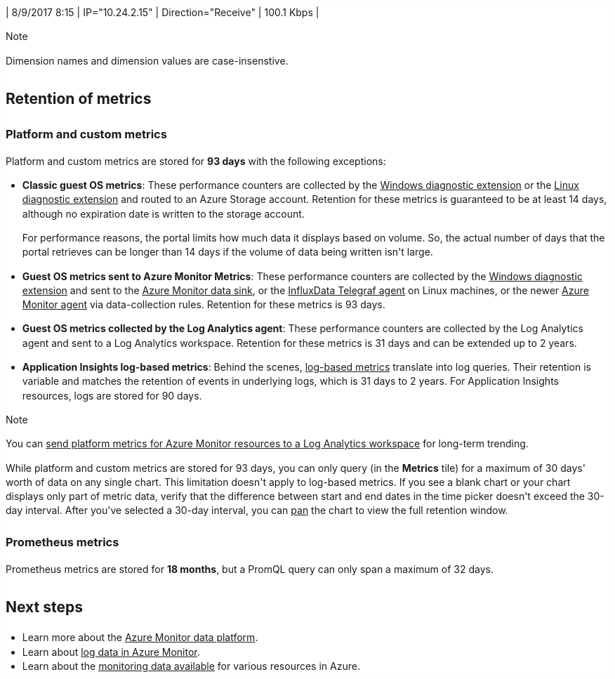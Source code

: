 | 8/9/2017 8:15 | IP="10.24.2.15"  | Direction="Receive" | 100.1 Kbps |

> [!NOTE]
> Dimension names and dimension values are case-insenstive.


## Retention of metrics

### Platform and custom metrics
Platform and custom metrics are stored for **93 days** with the following exceptions:

- **Classic guest OS metrics**: These performance counters are collected by the [Windows diagnostic extension](../agents/diagnostics-extension-overview.md) or the [Linux diagnostic extension](../../virtual-machines/extensions/diagnostics-linux.md) and routed to an Azure Storage account. Retention for these metrics is guaranteed to be at least 14 days, although no expiration date is written to the storage account.
  
  For performance reasons, the portal limits how much data it displays based on volume. So, the actual number of days that the portal retrieves can be longer than 14 days if the volume of data being written isn't large.

- **Guest OS metrics sent to Azure Monitor Metrics**: These performance counters are collected by the [Windows diagnostic extension](../agents/diagnostics-extension-overview.md) and sent to the [Azure Monitor data sink](../agents/diagnostics-extension-overview.md#data-destinations), or the [InfluxData Telegraf agent](https://www.influxdata.com/time-series-platform/telegraf/) on Linux machines, or the newer [Azure Monitor agent](../agents/azure-monitor-agent-overview.md) via data-collection rules. Retention for these metrics is 93 days.

- **Guest OS metrics collected by the Log Analytics agent**: These performance counters are collected by the Log Analytics agent and sent to a Log Analytics workspace. Retention for these metrics is 31 days and can be extended up to 2 years.

- **Application Insights log-based metrics**: Behind the scenes, [log-based metrics](../app/pre-aggregated-metrics-log-metrics.md) translate into log queries. Their retention is variable and matches the retention of events in underlying logs, which is 31 days to 2 years. For Application Insights resources, logs are stored for 90 days.

> [!NOTE]
> You can [send platform metrics for Azure Monitor resources to a Log Analytics workspace](./resource-logs.md#send-to-log-analytics-workspace) for long-term trending.

While platform and custom metrics are stored for 93 days, you can only query (in the **Metrics** tile) for a maximum of 30 days' worth of data on any single chart. This limitation doesn't apply to log-based metrics. If you see a blank chart or your chart displays only part of metric data, verify that the difference between start and end dates in the time picker doesn't exceed the 30-day interval. After you've selected a 30-day interval, you can [pan](./metrics-charts.md#pan) the chart to view the full retention window.


### Prometheus metrics
Prometheus metrics are stored for **18 months**, but a PromQL query can only span a maximum of 32 days.

## Next steps

- Learn more about the [Azure Monitor data platform](../data-platform.md).
- Learn about [log data in Azure Monitor](../logs/data-platform-logs.md).
- Learn about the [monitoring data available](../data-sources.md) for various resources in Azure.
